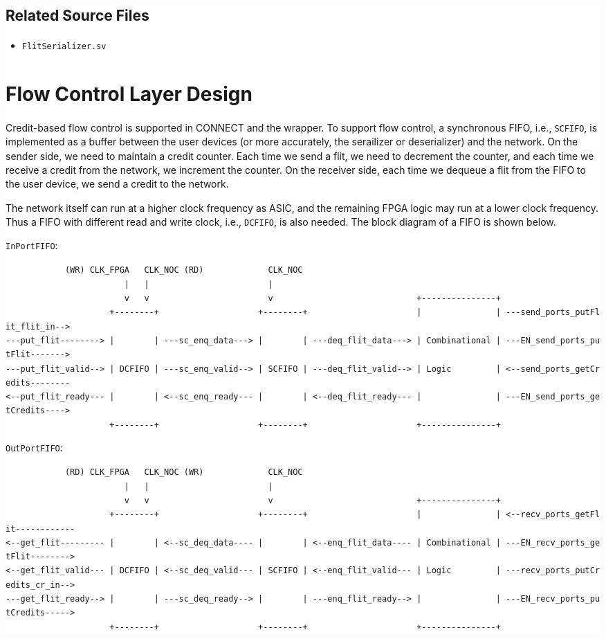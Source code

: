 ## Related Source Files

- `FlitSerializer.sv`

# Flow Control Layer Design

Credit-based flow control is supported in CONNECT and the wrapper. To support flow control, a synchronous FIFO, i.e., `SCFIFO`, is implemented as a buffer between the user devices (or more accurately, the serailizer or deserializer) and the network. On the sender side, we need to maintain a credit counter. Each time we send a flit, we need to decrement the counter, and each time we receive a credit from the network, we increment the counter. On the receiver side, each time we dequeue a flit from the FIFO to the user device, we send a credit to the network.

The network itself can run at a higher clock frequency as ASIC, and the remaining FPGA logic may run at a lower clock frequency. Thus a FIFO with different read and write clock, i.e., `DCFIFO`, is also needed. The block diagram of a FIFO is shown below.

`InPortFIFO`:

```
            (WR) CLK_FPGA   CLK_NOC (RD)             CLK_NOC
                        |   |                        |
                        v   v                        v                             +---------------+
                     +--------+                    +--------+                      |               | ---send_ports_putFlit_flit_in-->
---put_flit--------> |        | ---sc_enq_data---> |        | ---deq_flit_data---> | Combinational | ---EN_send_ports_putFlit------->
---put_flit_valid--> | DCFIFO | ---sc_enq_valid--> | SCFIFO | ---deq_flit_valid--> | Logic         | <--send_ports_getCredits--------
<--put_flit_ready--- |        | <--sc_enq_ready--- |        | <--deq_flit_ready--- |               | ---EN_send_ports_getCredits---->
                     +--------+                    +--------+                      +---------------+
```

`OutPortFIFO`:

```
            (RD) CLK_FPGA   CLK_NOC (WR)             CLK_NOC
                        |   |                        |
                        v   v                        v                             +---------------+
                     +--------+                    +--------+                      |               | <--recv_ports_getFlit------------
<--get_flit--------- |        | <--sc_deq_data---- |        | <--enq_flit_data---- | Combinational | ---EN_recv_ports_getFlit-------->
<--get_flit_valid--- | DCFIFO | <--sc_deq_valid--- | SCFIFO | <--enq_flit_valid--- | Logic         | ---recv_ports_putCredits_cr_in-->
---get_flit_ready--> |        | ---sc_deq_ready--> |        | ---enq_flit_ready--> |               | ---EN_recv_ports_putCredits----->
                     +--------+                    +--------+                      +---------------+
```
